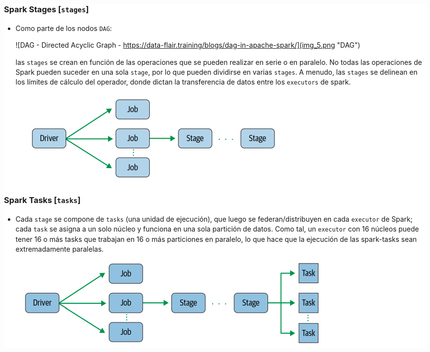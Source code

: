 ### Spark Stages [`stages`]

* Como parte de los nodos `DAG`:

  ![DAG - Directed Acyclic Graph - https://data-flair.training/blogs/dag-in-apache-spark/](img_5.png "DAG")

  las `stages` se crean en función de las operaciones que se pueden realizar en serie o en paralelo. No todas las
  operaciones de Spark pueden suceder en una sola `stage`, por lo que pueden dividirse en varias
  `stages`. A menudo, las `stages` se delinean en los límites de cálculo del operador, donde dictan la transferencia de
  datos entre los `executors` de spark.

  ![Spark job creating one or more stages](img_6.png "spark-stages")

### Spark Tasks [`tasks`]

* Cada `stage` se compone de `tasks` (una unidad de ejecución), que luego se federan/distribuyen en cada `executor` de
  Spark; cada `task` se asigna a un solo núcleo y funciona en una sola partición de datos. Como tal, un `executor` con
  16 núcleos puede tener 16 o más tasks que trabajan en 16 o más particiones en paralelo, lo que hace que la ejecución
  de las spark-tasks sean extremadamente paralelas.

  ![Spark stage creating one or more tasks to be distributed to executors](img_7.png "spark-tasks")
